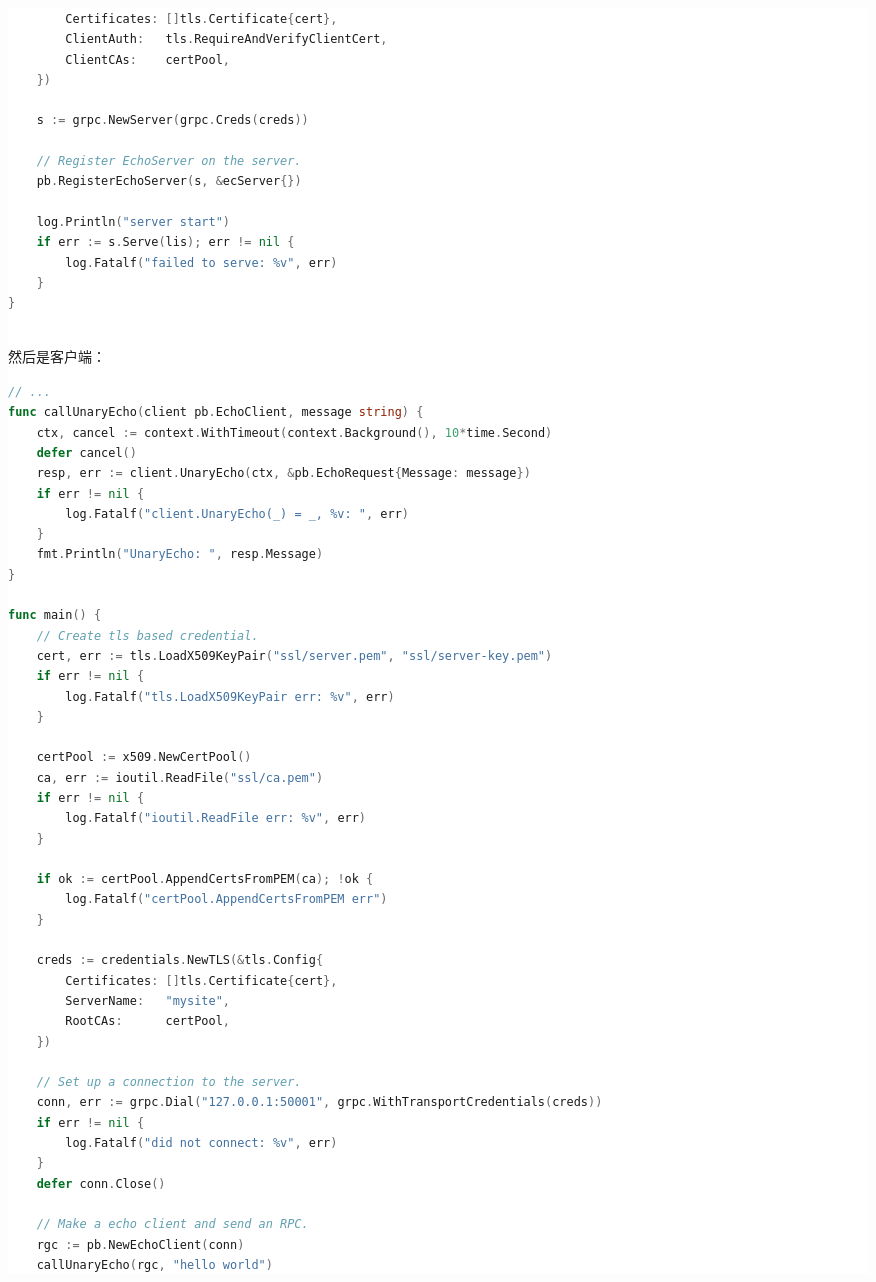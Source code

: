 ```go
		Certificates: []tls.Certificate{cert},
		ClientAuth:   tls.RequireAndVerifyClientCert,
		ClientCAs:    certPool,
	})

	s := grpc.NewServer(grpc.Creds(creds))

	// Register EchoServer on the server.
	pb.RegisterEchoServer(s, &ecServer{})

	log.Println("server start")
	if err := s.Serve(lis); err != nil {
		log.Fatalf("failed to serve: %v", err)
	}
}
```

<br />然后是客户端：<br />

```go
// ...
func callUnaryEcho(client pb.EchoClient, message string) {
	ctx, cancel := context.WithTimeout(context.Background(), 10*time.Second)
	defer cancel()
	resp, err := client.UnaryEcho(ctx, &pb.EchoRequest{Message: message})
	if err != nil {
		log.Fatalf("client.UnaryEcho(_) = _, %v: ", err)
	}
	fmt.Println("UnaryEcho: ", resp.Message)
}

func main() {
	// Create tls based credential.
	cert, err := tls.LoadX509KeyPair("ssl/server.pem", "ssl/server-key.pem")
	if err != nil {
		log.Fatalf("tls.LoadX509KeyPair err: %v", err)
	}

	certPool := x509.NewCertPool()
	ca, err := ioutil.ReadFile("ssl/ca.pem")
	if err != nil {
		log.Fatalf("ioutil.ReadFile err: %v", err)
	}

	if ok := certPool.AppendCertsFromPEM(ca); !ok {
		log.Fatalf("certPool.AppendCertsFromPEM err")
	}

	creds := credentials.NewTLS(&tls.Config{
		Certificates: []tls.Certificate{cert},
		ServerName:   "mysite",
		RootCAs:      certPool,
	})

	// Set up a connection to the server.
	conn, err := grpc.Dial("127.0.0.1:50001", grpc.WithTransportCredentials(creds))
	if err != nil {
		log.Fatalf("did not connect: %v", err)
	}
	defer conn.Close()

	// Make a echo client and send an RPC.
	rgc := pb.NewEchoClient(conn)
	callUnaryEcho(rgc, "hello world")
```